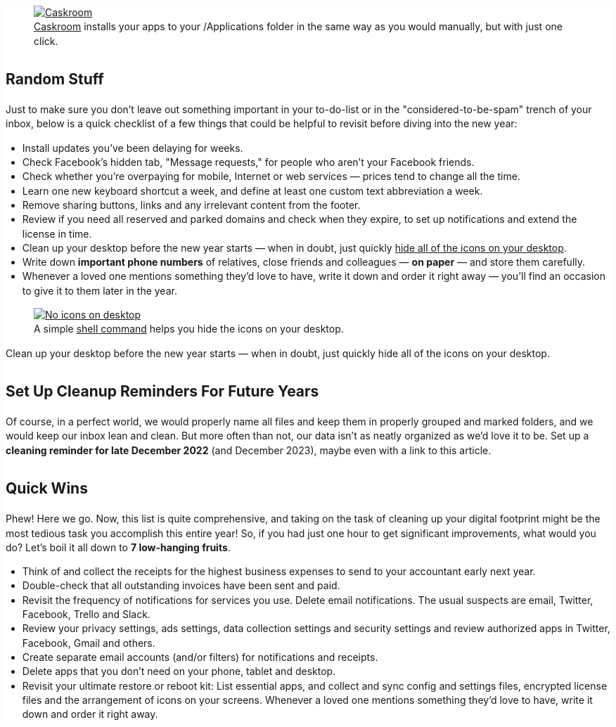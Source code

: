 <figure><a href="https://caskroom.github.io/"><img loading="lazy" decoding="async" src="https://archive.smashing.media/assets/344dbf88-fdf9-42bb-adb4-46f01eedd629/e972cb2c-307d-4be4-ae12-365bb682b8d7/caskroom-screenshot-650w-opt.png" width="650" height="231" alt="Caskroom" /></a><figcaption><a href="https://caskroom.github.io/">Caskroom</a> installs your apps to your /Applications folder in the same way as you would manually, but with just one click.</figcaption></figure>

## Random Stuff

Just to make sure you don’t leave out something important in your to-do-list or in the "considered-to-be-spam" trench of your inbox, below is a quick checklist of a few things that could be helpful to revisit before diving into the new year:

*   Install updates you’ve been delaying for weeks.
*   Check Facebook’s hidden tab, "Message requests," for people who aren’t your Facebook friends.
*   Check whether you’re overpaying for mobile, Internet or web services &mdash; prices tend to change all the time.
*   Learn one new keyboard shortcut a week, and define at least one custom text abbreviation a week.
*   Remove sharing buttons, links and any irrelevant content from the footer.
*   Review if you need all reserved and parked domains and check when they expire, to set up notifications and extend the license in time.
*   Clean up your desktop before the new year starts &mdash; when in doubt, just quickly [hide all of the icons on your desktop](https://www.cultofmac.com/272595/quickly-hide-icons-desktop-os-x-tips/).
*   Write down **important phone numbers** of relatives, close friends and colleagues &mdash; **on paper** &mdash; and store them carefully.
*   Whenever a loved one mentions something they’d love to have, write it down and order it right away &mdash; you’ll find an occasion to give it to them later in the year.

<figure><a href="https://www.cultofmac.com/272595/quickly-hide-icons-desktop-os-x-tips/"><img loading="lazy" decoding="async" src="https://archive.smashing.media/assets/344dbf88-fdf9-42bb-adb4-46f01eedd629/bc1dfe42-d034-42d0-86ee-ecd102198fa4/no-icons-on-the-desktop-640w.jpeg" width="650" height="406" alt="No icons on desktop" /></a><figcaption>A simple <a href="https://www.cultofmac.com/272595/quickly-hide-icons-desktop-os-x-tips/">shell command</a> helps you hide the icons on your desktop.</figcaption></figure>

Clean up your desktop before the new year starts &mdash; when in doubt, just quickly hide all of the icons on your desktop.

## Set Up Cleanup Reminders For Future Years

Of course, in a perfect world, we would properly name all files and keep them in properly grouped and marked folders, and we would keep our inbox lean and clean. But more often than not, our data isn’t as neatly organized as we’d love it to be. Set up a **cleaning reminder for late December 2022** (and December 2023), maybe even with a link to this article.

## Quick Wins

Phew! Here we go. Now, this list is quite comprehensive, and taking on the task of cleaning up your digital footprint might be the most tedious task you accomplish this entire year! So, if you had just one hour to get significant improvements, what would you do? Let’s boil it all down to **7 low-hanging fruits**.

*   Think of and collect the receipts for the highest business expenses to send to your accountant early next year.
*   Double-check that all outstanding invoices have been sent and paid.
*   Revisit the frequency of notifications for services you use. Delete email notifications. The usual suspects are email, Twitter, Facebook, Trello and Slack.
*   Review your privacy settings, ads settings, data collection settings and security settings and review authorized apps in Twitter, Facebook, Gmail and others.
*   Create separate email accounts (and/or filters) for notifications and receipts.
*   Delete apps that you don’t need on your phone, tablet and desktop.
*   Revisit your ultimate restore or reboot kit: List essential apps, and collect and sync config and settings files, encrypted license files and the arrangement of icons on your screens. Whenever a loved one mentions something they’d love to have, write it down and order it right away.
